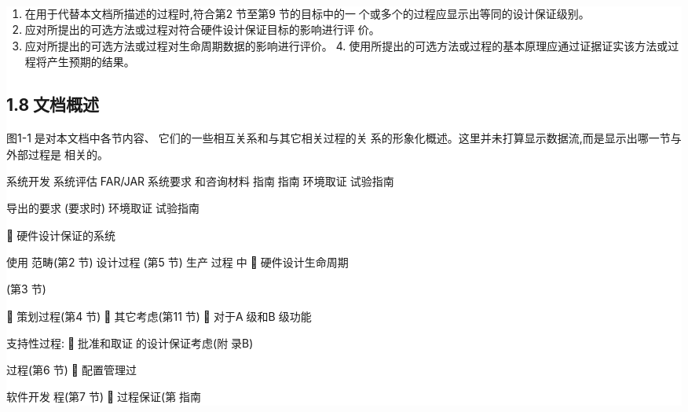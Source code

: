 1. 在用于代替本文档所描述的过程时,符合第2 节至第9 节的目标中的一
个或多个的过程应显示出等同的设计保证级别。 
2. 应对所提出的可选方法或过程对符合硬件设计保证目标的影响进行评
价。 
3. 应对所提出的可选方法或过程对生命周期数据的影响进行评价。 4. 使用所提出的可选方法或过程的基本原理应通过证据证实该方法或过
程将产生预期的结果。 

## 1.8 文档概述

图1-1 是对本文档中各节内容、
它们的一些相互关系和与其它相关过程的关
系的形象化概述。这里并未打算显示数据流,而是显示出哪一节与外部过程是
相关的。 

 
系统开发
系统评估
FAR/JAR 
系统要求 
和咨询材料 
指南 
指南 
环境取证
试验指南 
 
导出的要求 
(要求时) 
环境取证
试验指南 
 
 硬件设计保证的系统
 
使用
范畴(第2 节) 
设计过程 
(第5 节) 
生产
过程 
中 
 硬件设计生命周期
 
(第3 节) 
 
 策划过程(第4 节)  其它考虑(第11 节)  对于A 级和B 级功能
 
支持性过程: 
 批准和取证
的设计保证考虑(附 录B) 
 
过程(第6 节) 
 配置管理过
 
软件开发
程(第7 节) 
 过程保证(第
指南 
 